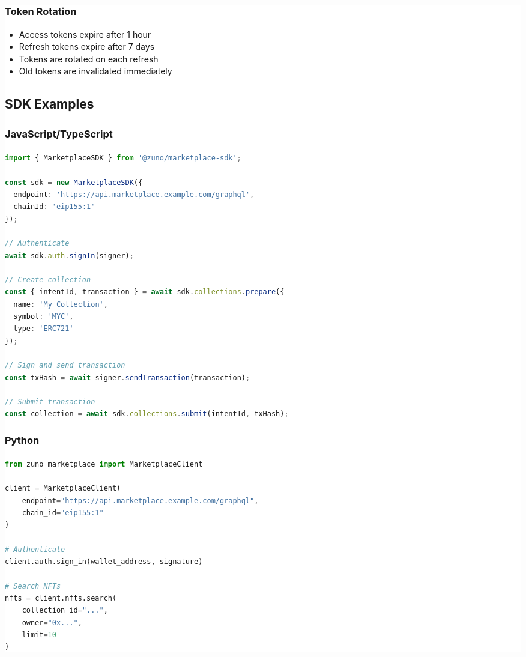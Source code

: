### Token Rotation

- Access tokens expire after 1 hour
- Refresh tokens expire after 7 days
- Tokens are rotated on each refresh
- Old tokens are invalidated immediately

## SDK Examples

### JavaScript/TypeScript

```typescript
import { MarketplaceSDK } from '@zuno/marketplace-sdk';

const sdk = new MarketplaceSDK({
  endpoint: 'https://api.marketplace.example.com/graphql',
  chainId: 'eip155:1'
});

// Authenticate
await sdk.auth.signIn(signer);

// Create collection
const { intentId, transaction } = await sdk.collections.prepare({
  name: 'My Collection',
  symbol: 'MYC',
  type: 'ERC721'
});

// Sign and send transaction
const txHash = await signer.sendTransaction(transaction);

// Submit transaction
const collection = await sdk.collections.submit(intentId, txHash);
```

### Python

```python
from zuno_marketplace import MarketplaceClient

client = MarketplaceClient(
    endpoint="https://api.marketplace.example.com/graphql",
    chain_id="eip155:1"
)

# Authenticate
client.auth.sign_in(wallet_address, signature)

# Search NFTs
nfts = client.nfts.search(
    collection_id="...",
    owner="0x...",
    limit=10
)
```
